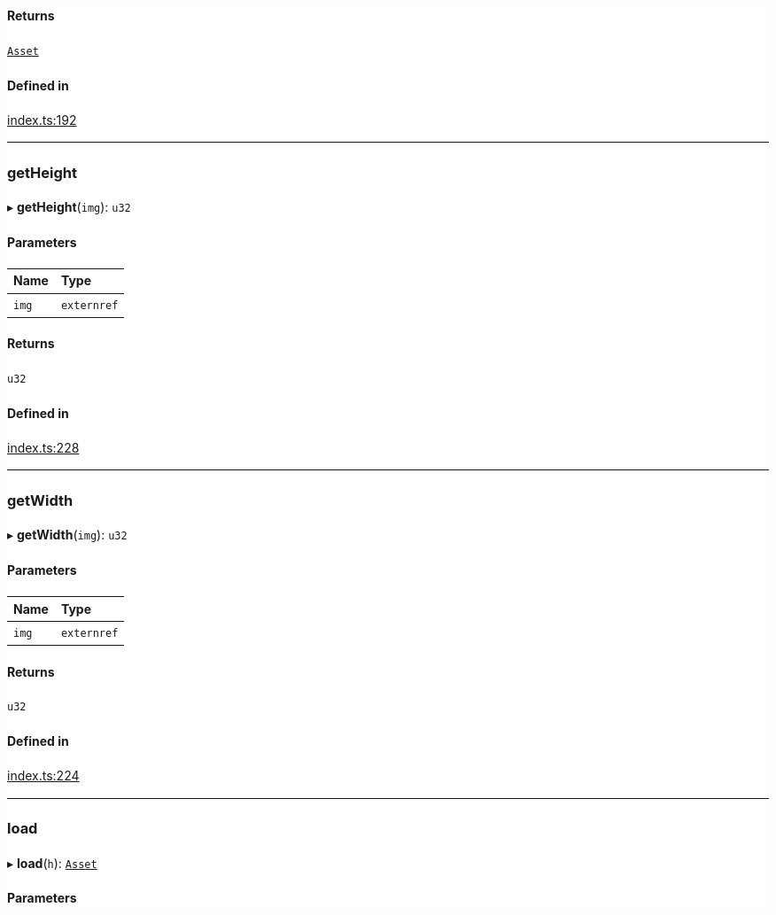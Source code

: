 #### Returns

[`Asset`](../modules.md#asset)

#### Defined in

[index.ts:192](https://github.com/dynavolabs/dynavo-as/blob/bdc283e/assembly/index.ts#L192)

___

### getHeight

▸ **getHeight**(`img`): `u32`

#### Parameters

| Name | Type |
| :------ | :------ |
| `img` | `externref` |

#### Returns

`u32`

#### Defined in

[index.ts:228](https://github.com/dynavolabs/dynavo-as/blob/bdc283e/assembly/index.ts#L228)

___

### getWidth

▸ **getWidth**(`img`): `u32`

#### Parameters

| Name | Type |
| :------ | :------ |
| `img` | `externref` |

#### Returns

`u32`

#### Defined in

[index.ts:224](https://github.com/dynavolabs/dynavo-as/blob/bdc283e/assembly/index.ts#L224)

___

### load

▸ **load**(`h`): [`Asset`](../modules.md#asset)

#### Parameters
